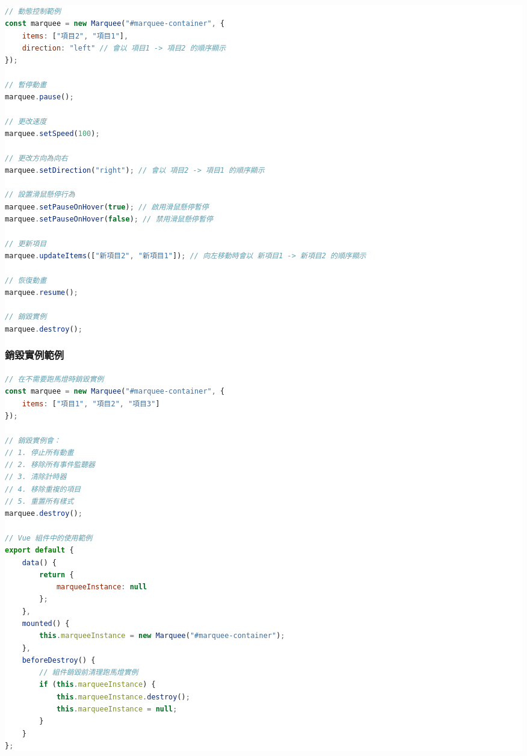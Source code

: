 ```javascript
// 動態控制範例
const marquee = new Marquee("#marquee-container", {
	items: ["項目2", "項目1"],
	direction: "left" // 會以 項目1 -> 項目2 的順序顯示
});

// 暫停動畫
marquee.pause();

// 更改速度
marquee.setSpeed(100);

// 更改方向為向右
marquee.setDirection("right"); // 會以 項目2 -> 項目1 的順序顯示

// 設置滑鼠懸停行為
marquee.setPauseOnHover(true); // 啟用滑鼠懸停暫停
marquee.setPauseOnHover(false); // 禁用滑鼠懸停暫停

// 更新項目
marquee.updateItems(["新項目2", "新項目1"]); // 向左移動時會以 新項目1 -> 新項目2 的順序顯示

// 恢復動畫
marquee.resume();

// 銷毀實例
marquee.destroy();
```

### 銷毀實例範例

```javascript
// 在不需要跑馬燈時銷毀實例
const marquee = new Marquee("#marquee-container", {
	items: ["項目1", "項目2", "項目3"]
});

// 銷毀實例會：
// 1. 停止所有動畫
// 2. 移除所有事件監聽器
// 3. 清除計時器
// 4. 移除重複的項目
// 5. 重置所有樣式
marquee.destroy();

// Vue 組件中的使用範例
export default {
	data() {
		return {
			marqueeInstance: null
		};
	},
	mounted() {
		this.marqueeInstance = new Marquee("#marquee-container");
	},
	beforeDestroy() {
		// 組件銷毀前清理跑馬燈實例
		if (this.marqueeInstance) {
			this.marqueeInstance.destroy();
			this.marqueeInstance = null;
		}
	}
};
```